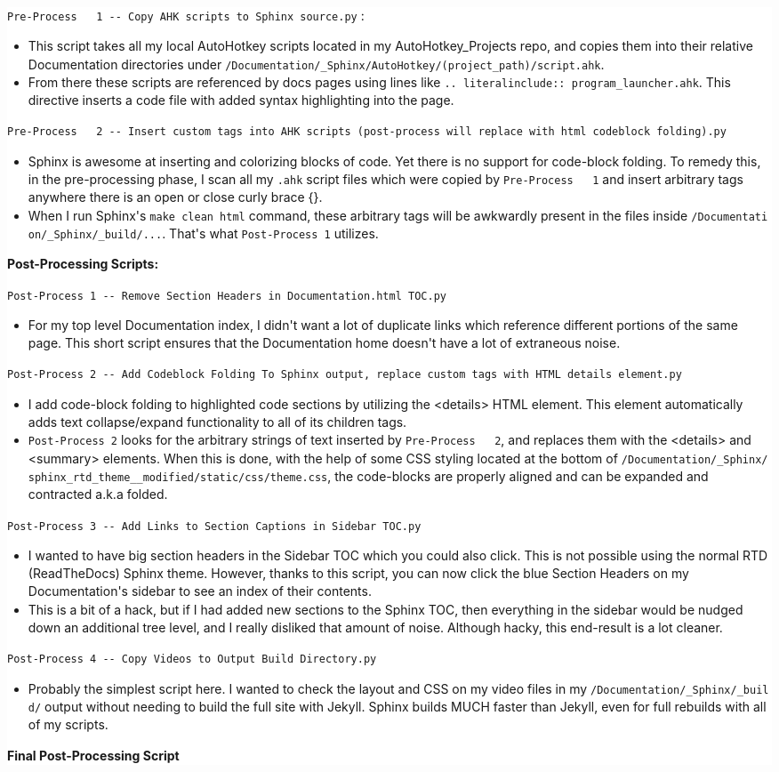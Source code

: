 `Pre-Process   1 -- Copy AHK scripts to Sphinx source.py` : 
- This script takes all my local AutoHotkey scripts located in my AutoHotkey_Projects repo, 
  and copies them into their relative Documentation directories under `/Documentation/_Sphinx/AutoHotkey/(project_path)/script.ahk`.
- From there these scripts are referenced by docs pages using lines like 
  `.. literalinclude:: program_launcher.ahk`. This directive inserts a code file 
  with added syntax highlighting into the page.

`Pre-Process   2 -- Insert custom tags into AHK scripts (post-process will replace with html codeblock folding).py`
- Sphinx is awesome at inserting and colorizing blocks of code. Yet there is no support 
  for code-block folding. To remedy this, in the pre-processing phase, 
  I scan all my `.ahk` script files which were copied by `Pre-Process   1`
  and insert arbitrary tags anywhere there is an open or close curly brace {}.
- When I run Sphinx's `make clean html` command, these arbitrary tags will be awkwardly present in 
  the files inside `/Documentation/_Sphinx/_build/...`. That's what `Post-Process 1` utilizes.


**Post-Processing Scripts:**

`Post-Process 1 -- Remove Section Headers in Documentation.html TOC.py`
- For my top level Documentation index, I didn't want a lot of 
  duplicate links which reference different portions of the same page. 
  This short script ensures that the Documentation home doesn't 
  have a lot of extraneous noise.
  
`Post-Process 2 -- Add Codeblock Folding To Sphinx output, replace custom tags with HTML details element.py`
- I add code-block folding to highlighted code sections by utilizing the &lt;details&gt; HTML element.
  This element automatically adds text collapse/expand functionality to all of its children tags.
- `Post-Process 2` looks for the arbitrary strings of text inserted by `Pre-Process   2`, and 
   replaces them with the &lt;details&gt; and &lt;summary&gt; elements. When this is done, 
   with the help of some CSS styling located at the bottom of 
   `/Documentation/_Sphinx/sphinx_rtd_theme__modified/static/css/theme.css`, the code-blocks
   are properly aligned and can be expanded and contracted a.k.a folded.

`Post-Process 3 -- Add Links to Section Captions in Sidebar TOC.py`
- I wanted to have big section headers in the Sidebar TOC which you could also click.
  This is not possible using the normal RTD (ReadTheDocs) Sphinx theme. 
  However, thanks to this script, you can now click the blue Section Headers 
  on my Documentation's sidebar to see an index of their contents.
- This is a bit of a hack, but if I had added new sections to the Sphinx TOC, 
  then everything in the sidebar would be nudged down an additional tree level, 
  and I really disliked that amount of noise. 
  Although hacky, this end-result is a lot cleaner.

`Post-Process 4 -- Copy Videos to Output Build Directory.py`
- Probably the simplest script here. I wanted to check the layout and CSS on my 
  video files in my `/Documentation/_Sphinx/_build/` output without needing to 
  build the full site with Jekyll. Sphinx builds MUCH faster than Jekyll, even 
  for full rebuilds with all of my scripts.

**Final Post-Processing Script**

